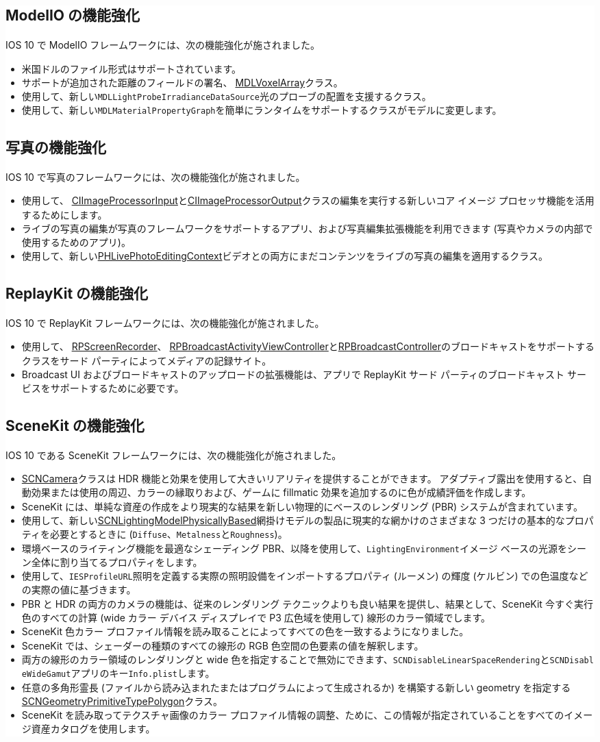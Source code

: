 ## <a name="modelio-enhancements"></a>ModelIO の機能強化

IOS 10 で ModelIO フレームワークには、次の機能強化が施されました。

 - 米国ドルのファイル形式はサポートされています。
 - サポートが追加された距離のフィールドの署名、 [MDLVoxelArray](https://developer.apple.com/reference/modelio/mdlvoxelarray)クラス。
 - 使用して、新しい`MDLLightProbeIrradianceDataSource`光のプローブの配置を支援するクラス。
 - 使用して、新しい`MDLMaterialPropertyGraph`を簡単にランタイムをサポートするクラスがモデルに変更します。

## <a name="photos-enhancements"></a>写真の機能強化

IOS 10 で写真のフレームワークには、次の機能強化が施されました。

- 使用して、 [CIImageProcessorInput](https://developer.apple.com/reference/coreimage/ciimageprocessorinput)と[CIImageProcessorOutput](https://developer.apple.com/reference/coreimage/ciimageprocessoroutput)クラスの編集を実行する新しいコア イメージ プロセッサ機能を活用するためにします。
- ライブの写真の編集が写真のフレームワークをサポートするアプリ、および写真編集拡張機能を利用できます (写真やカメラの内部で使用するためのアプリ)。
- 使用して、新しい[PHLivePhotoEditingContext](https://developer.apple.com/reference/photos/phlivephotoeditingcontext)ビデオとの両方にまだコンテンツをライブの写真の編集を適用するクラス。

## <a name="replaykit-enhancements"></a>ReplayKit の機能強化

IOS 10 で ReplayKit フレームワークには、次の機能強化が施されました。

- 使用して、 [RPScreenRecorder](https://developer.apple.com/reference/replaykit/rpscreenrecorder)、 [RPBroadcastActivityViewController](https://developer.apple.com/reference/replaykit/rpbroadcastactivityviewcontroller)と[RPBroadcastController](https://developer.apple.com/reference/replaykit/rpbroadcastcontroller)のブロードキャストをサポートするクラスをサード パーティによってメディアの記録サイト。
- Broadcast UI およびブロードキャストのアップロードの拡張機能は、アプリで ReplayKit サード パーティのブロードキャスト サービスをサポートするために必要です。

## <a name="scenekit-enhancements"></a>SceneKit の機能強化

IOS 10 である SceneKit フレームワークには、次の機能強化が施されました。

- [SCNCamera](https://developer.xamarin.com/api/type/SceneKit.SCNCamera/)クラスは HDR 機能と効果を使用して大きいリアリティを提供することができます。 アダプティブ露出を使用すると、自動効果または使用の周辺、カラーの縁取りおよび、ゲームに fillmatic 効果を追加するのに色が成績評価を作成します。
- SceneKit には、単純な資産の作成をより現実的な結果を新しい物理的にベースのレンダリング (PBR) システムが含まれています。
- 使用して、新しい[SCNLightingModelPhysicallyBased](https://developer.apple.com/reference/scenekit/scnlightingmodelphysicallybased)網掛けモデルの製品に現実的な網かけのさまざまな 3 つだけの基本的なプロパティを必要とするときに (`Diffuse`、`Metalness`と`Roughness`)。
- 環境ベースのライティング機能を最適なシェーディング PBR、以降を使用して、`LightingEnvironment`イメージ ベースの光源をシーン全体に割り当てるプロパティをします。
- 使用して、`IESProfileURL`照明を定義する実際の照明設備をインポートするプロパティ (ルーメン) の輝度 (ケルビン) での色温度などの実際の値に基づきます。
- PBR と HDR の両方のカメラの機能は、従来のレンダリング テクニックよりも良い結果を提供し、結果として、SceneKit 今すぐ実行色のすべての計算 (wide カラー デバイス ディスプレイで P3 広色域を使用して) 線形のカラー領域でします。
- SceneKit 色カラー プロファイル情報を読み取ることによってすべての色を一致するようになりました。
- SceneKit では、シェーダーの種類のすべての線形の RGB 色空間の色要素の値を解釈します。
- 両方の線形のカラー領域のレンダリングと wide 色を指定することで無効にできます、`SCNDisableLinearSpaceRendering`と`SCNDisableWideGamut`アプリのキー`Info.plist`します。
- 任意の多角形霊長 (ファイルから読み込まれたまたはプログラムによって生成されるか) を構築する新しい geometry を指定する[SCNGeometryPrimitiveTypePolygon](https://developer.apple.com/reference/scenekit/1772322-scenekit_enumerations/scngeometryprimitivetype/scngeometryprimitivetypepolygon)クラス。
- SceneKit を読み取ってテクスチャ画像のカラー プロファイル情報の調整、ために、この情報が指定されていることをすべてのイメージ資産カタログを使用します。

